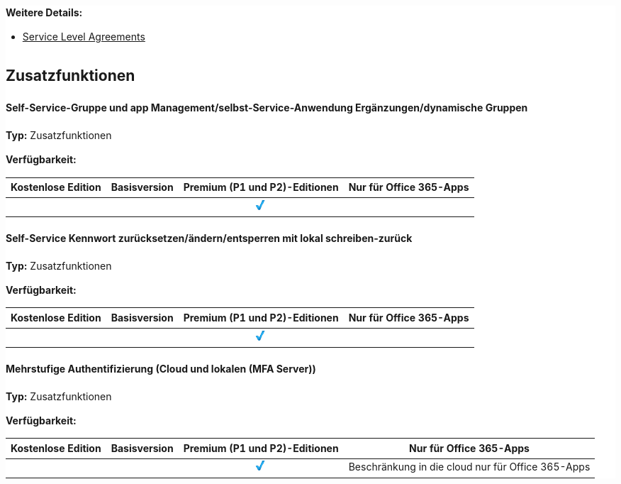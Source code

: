 **Weitere Details:**

- [Service Level Agreements](https://azure.microsoft.com/support/legal/sla/)




## <a name="premium-features"></a>Zusatzfunktionen
#### <a name="self-service-group-and-app-managementself-service-application-additionsdynamic-groups"></a>Self-Service-Gruppe und app Management/selbst-Service-Anwendung Ergänzungen/dynamische Gruppen

**Typ:** Zusatzfunktionen


**Verfügbarkeit:**

| Kostenlose Edition| Basisversion| Premium (P1 und P2)-Editionen | Nur für Office 365-Apps |
| :-: | :-: | :-: | :-: |
|  |  | ![Kontrollkästchen][12]|  |





#### <a name="self-service-password-resetchangeunlock-with-on-premises-write-back"></a>Self-Service Kennwort zurücksetzen/ändern/entsperren mit lokal schreiben-zurück

**Typ:** Zusatzfunktionen


**Verfügbarkeit:**

| Kostenlose Edition| Basisversion| Premium (P1 und P2)-Editionen | Nur für Office 365-Apps |
| :-: | :-: | :-: | :-: |
|  |  | ![Kontrollkästchen][12]|  |





#### <a name="multi-factor-authentication-cloud-and-on-premises-mfa-server"></a>Mehrstufige Authentifizierung (Cloud und lokalen (MFA Server))

**Typ:** Zusatzfunktionen


**Verfügbarkeit:**

| Kostenlose Edition| Basisversion| Premium (P1 und P2)-Editionen | Nur für Office 365-Apps |
| :-: | :-: | :-: | :-: |
|  |  | ![Kontrollkästchen][12]| Beschränkung in die cloud nur für Office 365-Apps|


[12]: ./media/active-directory-editions/ic195031.png